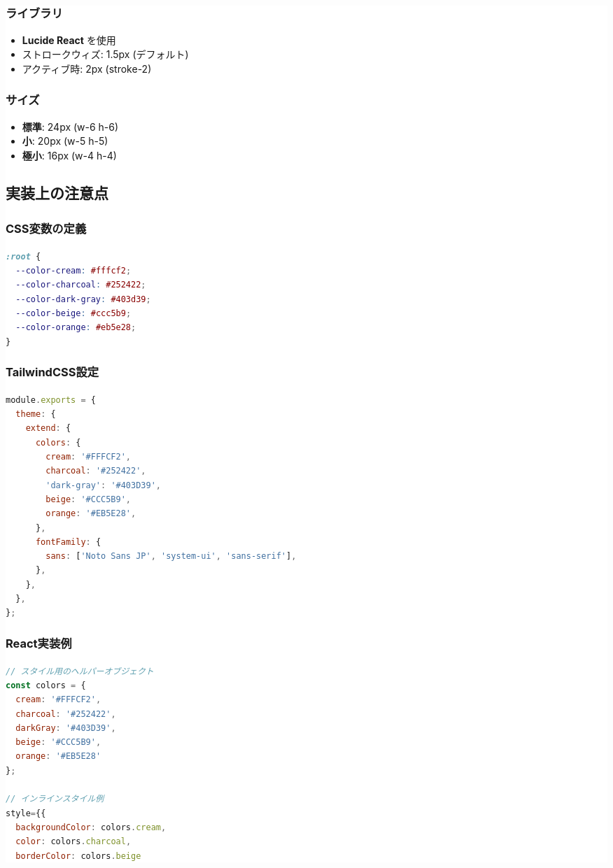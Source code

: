 ### ライブラリ

- **Lucide React** を使用
- ストロークウィズ: 1.5px (デフォルト)
- アクティブ時: 2px (stroke-2)

### サイズ

- **標準**: 24px (w-6 h-6)
- **小**: 20px (w-5 h-5)
- **極小**: 16px (w-4 h-4)

## 実装上の注意点

### CSS変数の定義

```css
:root {
  --color-cream: #fffcf2;
  --color-charcoal: #252422;
  --color-dark-gray: #403d39;
  --color-beige: #ccc5b9;
  --color-orange: #eb5e28;
}
```

### TailwindCSS設定

```javascript
module.exports = {
  theme: {
    extend: {
      colors: {
        cream: '#FFFCF2',
        charcoal: '#252422',
        'dark-gray': '#403D39',
        beige: '#CCC5B9',
        orange: '#EB5E28',
      },
      fontFamily: {
        sans: ['Noto Sans JP', 'system-ui', 'sans-serif'],
      },
    },
  },
};
```

### React実装例

```jsx
// スタイル用のヘルパーオブジェクト
const colors = {
  cream: '#FFFCF2',
  charcoal: '#252422',
  darkGray: '#403D39',
  beige: '#CCC5B9',
  orange: '#EB5E28'
};

// インラインスタイル例
style={{
  backgroundColor: colors.cream,
  color: colors.charcoal,
  borderColor: colors.beige
```